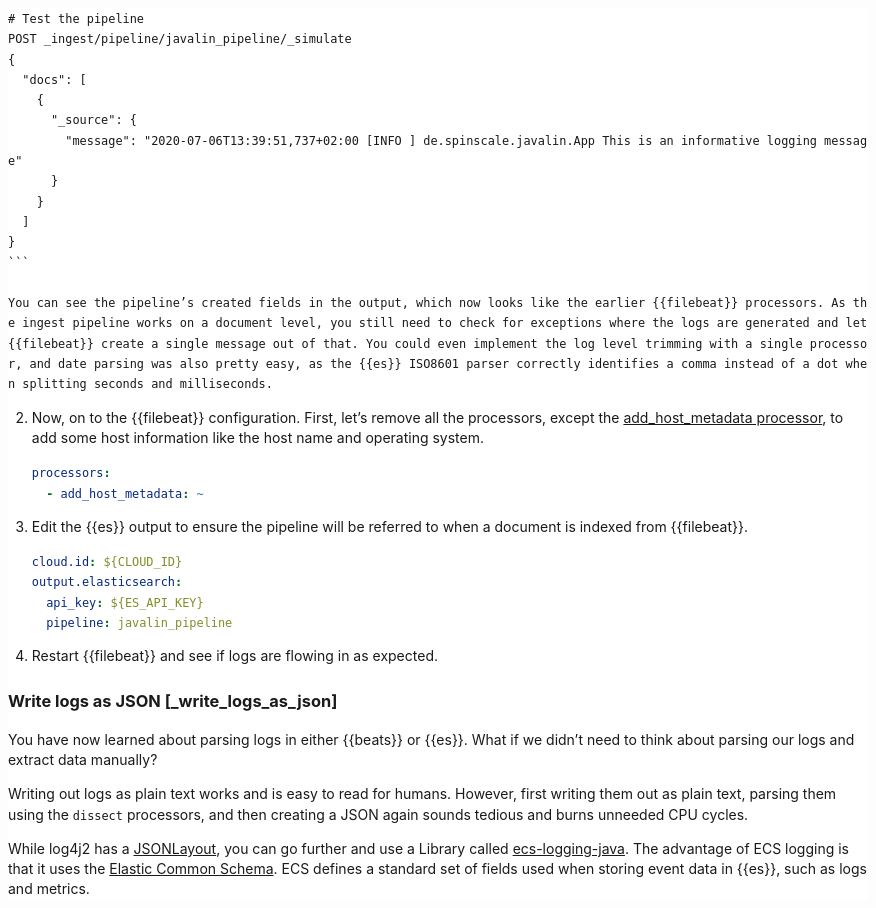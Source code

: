     # Test the pipeline
    POST _ingest/pipeline/javalin_pipeline/_simulate
    {
      "docs": [
        {
          "_source": {
            "message": "2020-07-06T13:39:51,737+02:00 [INFO ] de.spinscale.javalin.App This is an informative logging message"
          }
        }
      ]
    }
    ```

    You can see the pipeline’s created fields in the output, which now looks like the earlier {{filebeat}} processors. As the ingest pipeline works on a document level, you still need to check for exceptions where the logs are generated and let {{filebeat}} create a single message out of that. You could even implement the log level trimming with a single processor, and date parsing was also pretty easy, as the {{es}} ISO8601 parser correctly identifies a comma instead of a dot when splitting seconds and milliseconds.

2. Now, on to the {{filebeat}} configuration. First, let’s remove all the processors, except the [add_host_metadata processor](beats://reference/filebeat/add-host-metadata.md), to add some host information like the host name and operating system.

    ```yaml
    processors:
      - add_host_metadata: ~
    ```

3. Edit the {{es}} output to ensure the pipeline will be referred to when a document is indexed from {{filebeat}}.

    ```yaml
    cloud.id: ${CLOUD_ID}
    output.elasticsearch:
      api_key: ${ES_API_KEY}
      pipeline: javalin_pipeline
    ```

4. Restart {{filebeat}} and see if logs are flowing in as expected.

### Write logs as JSON [_write_logs_as_json]

You have now learned about parsing logs in either {{beats}} or {{es}}. What if we didn’t need to think about parsing our logs and extract data manually?

Writing out logs as plain text works and is easy to read for humans. However, first writing them out as plain text, parsing them using the `dissect` processors, and then creating a JSON again sounds tedious and burns unneeded CPU cycles.

While log4j2 has a [JSONLayout](https://logging.apache.org/log4j/2.x/manual/layouts.html#JSONLayout), you can go further and use a Library called [ecs-logging-java](https://github.com/elastic/ecs-logging-java). The advantage of ECS logging is that it uses the [Elastic Common Schema](ecs://reference/index.md). ECS defines a standard set of fields used when storing event data in {{es}}, such as logs and metrics.

